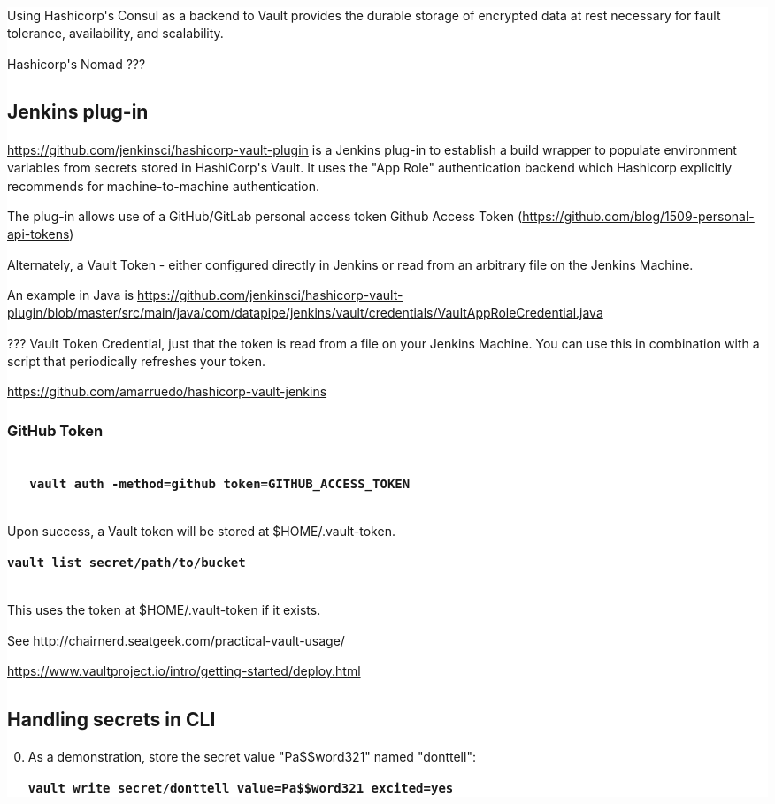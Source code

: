 Using Hashicorp's Consul as a backend to Vault provides the
durable storage of encrypted data at rest necessary for
fault tolerance, availability, and scalability.

Hashicorp's Nomad ???


<a name="Jenkins"></a>

## Jenkins plug-in

<a href="https://github.com/jenkinsci/hashicorp-vault-plugin" target="_blank">
https://github.com/jenkinsci/hashicorp-vault-plugin</a>
is a Jenkins plug-in to establish a build wrapper to 
populate environment variables from secrets stored in HashiCorp's Vault.
It uses the "App Role" authentication backend which 
Hashicorp explicitly recommends for machine-to-machine authentication.

The plug-in allows use of a GitHub/GitLab personal access token
Github Access Token (https://github.com/blog/1509-personal-api-tokens)

Alternately, a Vault Token - either configured directly in Jenkins or read from an arbitrary file on the Jenkins Machine.

An example in Java is 
https://github.com/jenkinsci/hashicorp-vault-plugin/blob/master/src/main/java/com/datapipe/jenkins/vault/credentials/VaultAppRoleCredential.java

??? Vault Token Credential, just that the token is read from a file on your Jenkins Machine. You can use this in combination with a script that periodically refreshes your token.

https://github.com/amarruedo/hashicorp-vault-jenkins


   ### GitHub Token

   <pre><strong>
   vault auth -method=github token=GITHUB_ACCESS_TOKEN
   </strong></pre>

Upon success, a Vault token will be stored at $HOME/.vault-token.

   <pre><strong>vault list secret/path/to/bucket
   </strong></pre>

   This uses the token at $HOME/.vault-token if it exists. 

   See http://chairnerd.seatgeek.com/practical-vault-usage/

https://www.vaultproject.io/intro/getting-started/deploy.html


<a name="SecretsCLI"></a>

## Handling secrets in CLI

0. As a demonstration, store the secret value "Pa$$word321" named "donttell":

   <pre><strong>vault write secret/donttell value=Pa$$word321 excited=yes
   </strong></pre>
